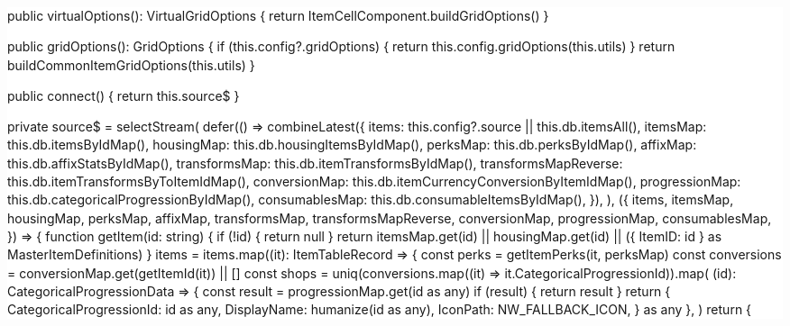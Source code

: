   public virtualOptions(): VirtualGridOptions<ItemTableRecord> {
    return ItemCellComponent.buildGridOptions()
  }

  public gridOptions(): GridOptions<ItemTableRecord> {
    if (this.config?.gridOptions) {
      return this.config.gridOptions(this.utils)
    }
    return buildCommonItemGridOptions(this.utils)
  }

  public connect() {
    return this.source$
  }

  private source$ = selectStream(
    defer(() =>
      combineLatest({
        items: this.config?.source || this.db.itemsAll(),
        itemsMap: this.db.itemsByIdMap(),
        housingMap: this.db.housingItemsByIdMap(),
        perksMap: this.db.perksByIdMap(),
        affixMap: this.db.affixStatsByIdMap(),
        transformsMap: this.db.itemTransformsByIdMap(),
        transformsMapReverse: this.db.itemTransformsByToItemIdMap(),
        conversionMap: this.db.itemCurrencyConversionByItemIdMap(),
        progressionMap: this.db.categoricalProgressionByIdMap(),
        consumablesMap: this.db.consumableItemsByIdMap(),
      }),
    ),
    ({
      items,
      itemsMap,
      housingMap,
      perksMap,
      affixMap,
      transformsMap,
      transformsMapReverse,
      conversionMap,
      progressionMap,
      consumablesMap,
    }) => {
      function getItem(id: string) {
        if (!id) {
          return null
        }
        return itemsMap.get(id) || housingMap.get(id) || ({ ItemID: id } as MasterItemDefinitions)
      }
      items = items.map((it): ItemTableRecord => {
        const perks = getItemPerks(it, perksMap)
        const conversions = conversionMap.get(getItemId(it)) || []
        const shops = uniq(conversions.map((it) => it.CategoricalProgressionId)).map(
          (id): CategoricalProgressionData => {
            const result = progressionMap.get(id as any)
            if (result) {
              return result
            }
            return {
              CategoricalProgressionId: id as any,
              DisplayName: humanize(id as any),
              IconPath: NW_FALLBACK_ICON,
            } as any
          },
        )
        return {